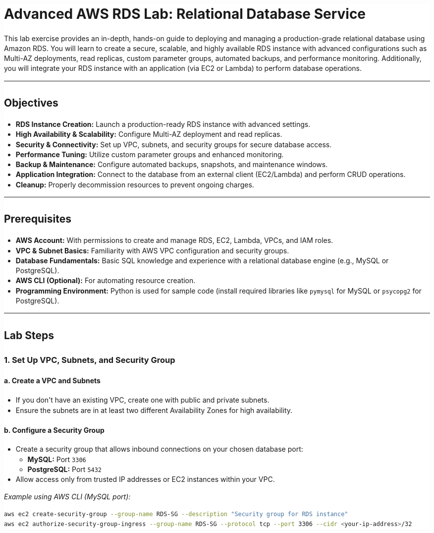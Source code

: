 # Advanced AWS RDS Lab: Relational Database Service

This lab exercise provides an in-depth, hands-on guide to deploying and managing a production-grade relational database using Amazon RDS. You will learn to create a secure, scalable, and highly available RDS instance with advanced configurations such as Multi-AZ deployments, read replicas, custom parameter groups, automated backups, and performance monitoring. Additionally, you will integrate your RDS instance with an application (via EC2 or Lambda) to perform database operations.

---

## Objectives

- **RDS Instance Creation:** Launch a production-ready RDS instance with advanced settings.
- **High Availability & Scalability:** Configure Multi-AZ deployment and read replicas.
- **Security & Connectivity:** Set up VPC, subnets, and security groups for secure database access.
- **Performance Tuning:** Utilize custom parameter groups and enhanced monitoring.
- **Backup & Maintenance:** Configure automated backups, snapshots, and maintenance windows.
- **Application Integration:** Connect to the database from an external client (EC2/Lambda) and perform CRUD operations.
- **Cleanup:** Properly decommission resources to prevent ongoing charges.

---

## Prerequisites

- **AWS Account:** With permissions to create and manage RDS, EC2, Lambda, VPCs, and IAM roles.
- **VPC & Subnet Basics:** Familiarity with AWS VPC configuration and security groups.
- **Database Fundamentals:** Basic SQL knowledge and experience with a relational database engine (e.g., MySQL or PostgreSQL).
- **AWS CLI (Optional):** For automating resource creation.
- **Programming Environment:** Python is used for sample code (install required libraries like `pymysql` for MySQL or `psycopg2` for PostgreSQL).

---

## Lab Steps

### 1. Set Up VPC, Subnets, and Security Group

#### a. Create a VPC and Subnets
- If you don't have an existing VPC, create one with public and private subnets.
- Ensure the subnets are in at least two different Availability Zones for high availability.

#### b. Configure a Security Group
- Create a security group that allows inbound connections on your chosen database port:
  - **MySQL:** Port `3306`
  - **PostgreSQL:** Port `5432`
- Allow access only from trusted IP addresses or EC2 instances within your VPC.

*Example using AWS CLI (MySQL port):*
```bash
aws ec2 create-security-group --group-name RDS-SG --description "Security group for RDS instance"
aws ec2 authorize-security-group-ingress --group-name RDS-SG --protocol tcp --port 3306 --cidr <your-ip-address>/32
```
